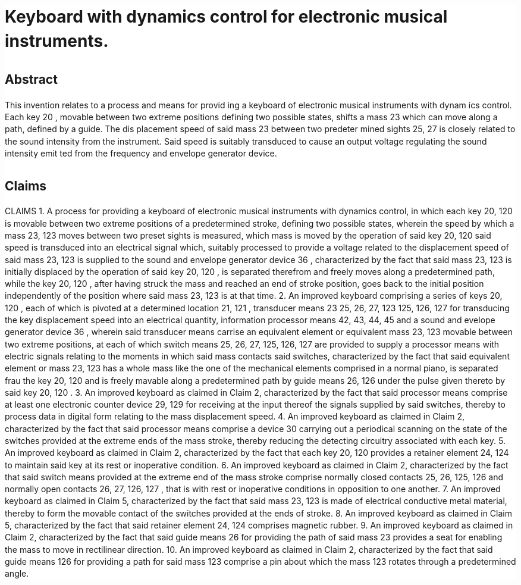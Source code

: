 # Keyboard with dynamics control for electronic musical instruments.

## Abstract
This invention relates to a process and means for provid ing a keyboard of electronic musical instruments with dynam ics control. Each key 20 , movable between two extreme positions defining two possible states, shifts a mass 23 which can move along a path, defined by a guide. The dis placement speed of said mass 23 between two predeter mined sights 25, 27 is closely related to the sound intensity from the instrument. Said speed is suitably transduced to cause an output voltage regulating the sound intensity emit ted from the frequency and envelope generator device.

## Claims
CLAIMS 1. A process for providing a keyboard of electronic musical instruments with dynamics control, in which each key 20, 120 is movable between two extreme positions of a predetermined stroke, defining two possible states, wherein the speed by which a mass 23, 123 moves between two preset sights is measured, which mass is moved by the operation of said key 20, 120 said speed is transduced into an electrical signal which, suitably processed to provide a voltage related to the displacement speed of said mass 23, 123 is supplied to the sound and envelope generator device 36 , characterized by the fact that said mass 23, 123 is initially displaced by the operation of said key 20, 120 , is separated therefrom and freely moves along a predetermined path, while the key 20, 120 , after having struck the mass and reached an end of stroke position, goes back to the initial position independently of the position where said mass 23, 123 is at that time. 2. An improved keyboard comprising a series of keys 20, 120 , each of which is pivoted at a determined location 21, 121 , transducer means 23 25, 26, 27, 123 125, 126, 127 for transducing the key displacement speed into an electrical quantity, information processor means 42, 43, 44, 45 and a sound and evelope generator device 36 , wherein said transducer means carrise an equivalent element or equivalent mass 23, 123 movable between two extreme positions, at each of which switch means 25, 26, 27, 125, 126, 127 are provided to supply a processor means with electric signals relating to the moments in which said mass contacts said switches, characterized by the fact that said equivalent element or mass 23, 123 has a whole mass like the one of the mechanical elements comprised in a normal piano, is separated frau the key 20, 120 and is freely mavable along a predetermined path by guide means 26, 126 under the pulse given thereto by said key 20, 120 . 3. An improved keyboard as claimed in Claim 2, characterized by the fact that said processor means comprise at least one electronic counter device 29, 129 for receiving at the input thereof the signals supplied by said switches, thereby to process data in digital form relating to the mass displacement speed. 4. An improved keyboard as claimed in Claim 2, characterized by the fact that said processor means comprise a device 30 carrying out a periodical scanning on the state of the switches provided at the extreme ends of the mass stroke, thereby reducing the detecting circuitry associated with each key. 5. An improved keyboard as claimed in Claim 2, characterized by the fact that each key 20, 120 provides a retainer element 24, 124 to maintain said key at its rest or inoperative condition. 6. An improved keyboard as claimed in Claim 2, characterized by the fact that said switch means provided at the extreme end of the mass stroke comprise normally closed contacts 25, 26, 125, 126 and normally open contacts 26, 27, 126, 127 , that is with rest or inoperative conditions in opposition to one another. 7. An improved keyboard as claimed in Claim 5, characterized by the fact that said mass 23, 123 is made of electrical conductive metal material, thereby to form the movable contact of the switches provided at the ends of stroke. 8. An improved keyboard as claimed in Claim 5, characterized by the fact that said retainer element 24, 124 comprises magnetic rubber. 9. An improved keyboard as claimed in Claim 2, characterized by the fact that said guide means 26 for providing the path of said mass 23 provides a seat for enabling the mass to move in rectilinear direction. 10. An improved keyboard as claimed in Claim 2, characterized by the fact that said guide means 126 for providing a path for said mass 123 comprise a pin about which the mass 123 rotates through a predetermined angle.
